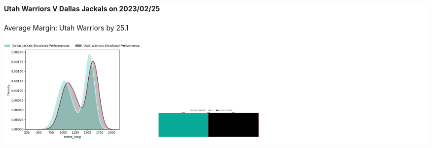 </p>

#### Utah Warriors V Dallas Jackals on 2023/02/25


Average Margin: Utah Warriors by 25.1

<p float="left">
<img src="plots/performances_Utah Warriors_V_Dallas Jackals_2.png" width="32%" />
<img src="plots/resultbar_Utah Warriors_V_Dallas Jackals_2.png" width="32%" />